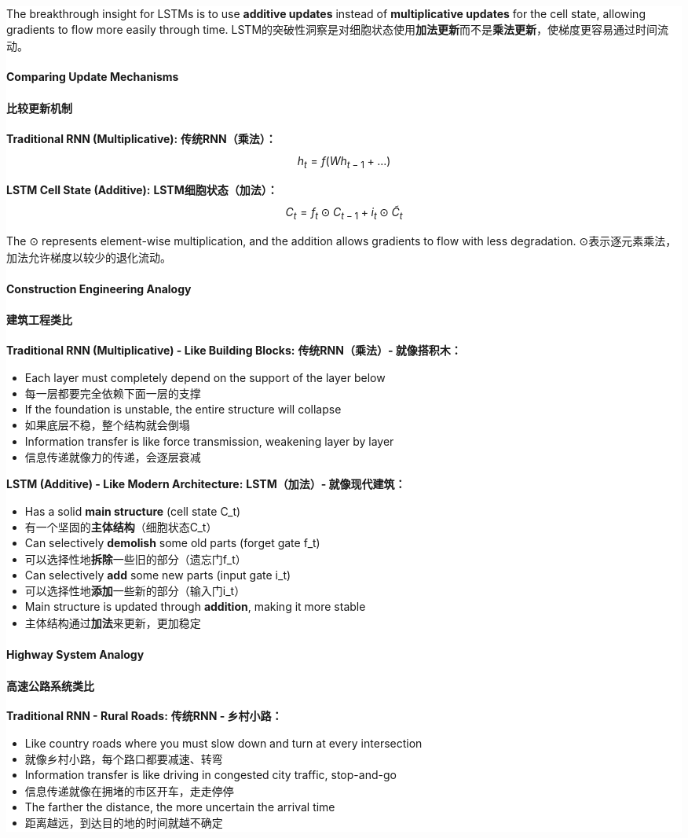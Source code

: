 The breakthrough insight for LSTMs is to use **additive updates** instead of **multiplicative updates** for the cell state, allowing gradients to flow more easily through time.
LSTM的突破性洞察是对细胞状态使用**加法更新**而不是**乘法更新**，使梯度更容易通过时间流动。

#### Comparing Update Mechanisms
#### 比较更新机制

**Traditional RNN (Multiplicative):**
**传统RNN（乘法）：**
$$h_t = f(W h_{t-1} + ...)$$

**LSTM Cell State (Additive):**
**LSTM细胞状态（加法）：**
$$C_t = f_t \odot C_{t-1} + i_t \odot \tilde{C}_t$$

The $\odot$ represents element-wise multiplication, and the addition allows gradients to flow with less degradation.
$\odot$表示逐元素乘法，加法允许梯度以较少的退化流动。

#### Construction Engineering Analogy
#### 建筑工程类比

**Traditional RNN (Multiplicative) - Like Building Blocks:**
**传统RNN（乘法）- 就像搭积木：**

- Each layer must completely depend on the support of the layer below
- 每一层都要完全依赖下面一层的支撑
- If the foundation is unstable, the entire structure will collapse
- 如果底层不稳，整个结构就会倒塌
- Information transfer is like force transmission, weakening layer by layer
- 信息传递就像力的传递，会逐层衰减

**LSTM (Additive) - Like Modern Architecture:**
**LSTM（加法）- 就像现代建筑：**

- Has a solid **main structure** (cell state C_t)
- 有一个坚固的**主体结构**（细胞状态C_t）
- Can selectively **demolish** some old parts (forget gate f_t)
- 可以选择性地**拆除**一些旧的部分（遗忘门f_t）
- Can selectively **add** some new parts (input gate i_t)
- 可以选择性地**添加**一些新的部分（输入门i_t）
- Main structure is updated through **addition**, making it more stable
- 主体结构通过**加法**来更新，更加稳定

#### Highway System Analogy
#### 高速公路系统类比

**Traditional RNN - Rural Roads:**
**传统RNN - 乡村小路：**

- Like country roads where you must slow down and turn at every intersection
- 就像乡村小路，每个路口都要减速、转弯
- Information transfer is like driving in congested city traffic, stop-and-go
- 信息传递就像在拥堵的市区开车，走走停停
- The farther the distance, the more uncertain the arrival time
- 距离越远，到达目的地的时间就越不确定
